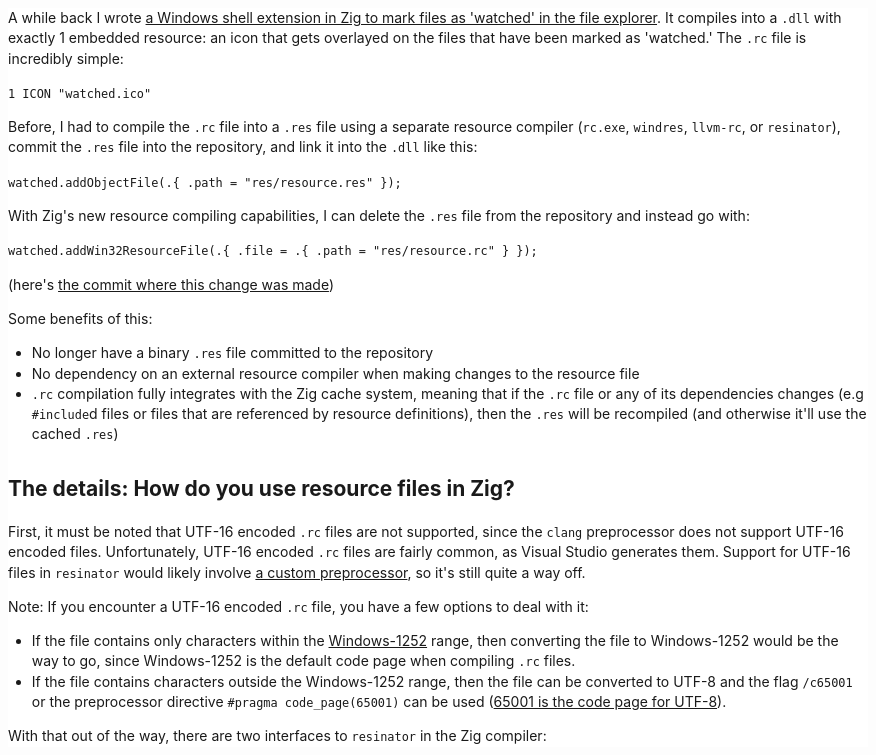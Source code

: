 A while back I wrote [a Windows shell extension in Zig to mark files as 'watched' in the file explorer](https://github.com/squeek502/watchedoverlay). It compiles into a `.dll` with exactly 1 embedded resource: an icon that gets overlayed on the files that have been marked as 'watched.' The `.rc` file is incredibly simple:

```language-c
1 ICON "watched.ico"
```

Before, I had to compile the `.rc` file into a `.res` file using a separate resource compiler (`rc.exe`, `windres`, `llvm-rc`, or `resinator`), commit the `.res` file into the repository, and link it into the `.dll` like this:

```language-zig
watched.addObjectFile(.{ .path = "res/resource.res" });
```

With Zig's new resource compiling capabilities, I can delete the `.res` file from the repository and instead go with:

```language-zig
watched.addWin32ResourceFile(.{ .file = .{ .path = "res/resource.rc" } });
```

(here's [the commit where this change was made](https://github.com/squeek502/watchedoverlay/commit/565cfa409484a2028fbe0cf707f899105f70adba))

Some benefits of this:

- No longer have a binary `.res` file committed to the repository
- No dependency on an external resource compiler when making changes to the resource file
- `.rc` compilation fully integrates with the Zig cache system, meaning that if the `.rc` file or any of its dependencies changes (e.g `#include`d files or files that are referenced by resource definitions), then the `.res` will be recompiled (and otherwise it'll use the cached `.res`)

## The details: How do you use resource files in Zig?

First, it must be noted that UTF-16 encoded `.rc` files are not supported, since the `clang` preprocessor does not support UTF-16 encoded files. Unfortunately, UTF-16 encoded `.rc` files are fairly common, as Visual Studio generates them. Support for UTF-16 files in `resinator` would likely involve [a custom preprocessor](https://github.com/squeek502/resinator/issues/5), so it's still quite a way off.

<p><aside class="note">

Note: If you encounter a UTF-16 encoded `.rc` file, you have a few options to deal with it:

- If the file contains only characters within the [Windows-1252](https://en.wikipedia.org/wiki/Windows-1252) range, then converting the file to Windows-1252 would be the way to go, since Windows-1252 is the default code page when compiling `.rc` files.
- If the file contains characters outside the Windows-1252 range, then the file can be converted to UTF-8 and the flag `/c65001` or the preprocessor directive `#pragma code_page(65001)` can be used ([65001 is the code page for UTF-8](https://learn.microsoft.com/en-us/windows/win32/intl/code-page-identifiers)).

</aside></p>

With that out of the way, there are two interfaces to `resinator` in the Zig compiler:
